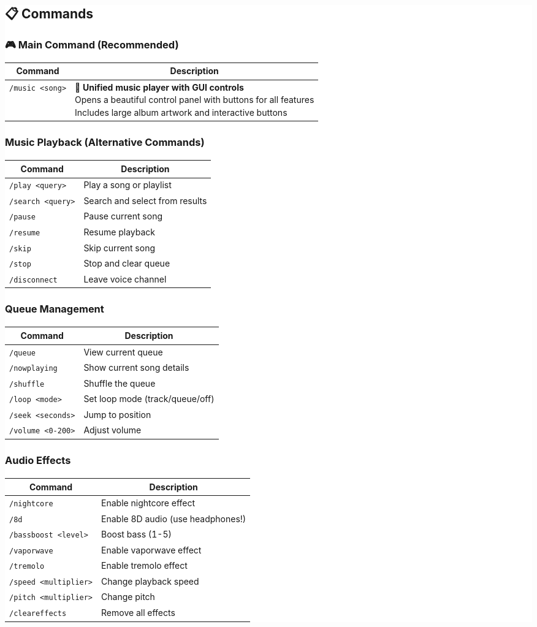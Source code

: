 ## 📋 Commands

### 🎮 Main Command (Recommended)
| Command | Description |
|---------|-------------|
| `/music <song>` | **🎵 Unified music player with GUI controls**<br>Opens a beautiful control panel with buttons for all features<br>Includes large album artwork and interactive buttons |

### Music Playback (Alternative Commands)
| Command | Description |
|---------|-------------|
| `/play <query>` | Play a song or playlist |
| `/search <query>` | Search and select from results |
| `/pause` | Pause current song |
| `/resume` | Resume playback |
| `/skip` | Skip current song |
| `/stop` | Stop and clear queue |
| `/disconnect` | Leave voice channel |

### Queue Management
| Command | Description |
|---------|-------------|
| `/queue` | View current queue |
| `/nowplaying` | Show current song details |
| `/shuffle` | Shuffle the queue |
| `/loop <mode>` | Set loop mode (track/queue/off) |
| `/seek <seconds>` | Jump to position |
| `/volume <0-200>` | Adjust volume |

### Audio Effects
| Command | Description |
|---------|-------------|
| `/nightcore` | Enable nightcore effect |
| `/8d` | Enable 8D audio (use headphones!) |
| `/bassboost <level>` | Boost bass (1-5) |
| `/vaporwave` | Enable vaporwave effect |
| `/tremolo` | Enable tremolo effect |
| `/speed <multiplier>` | Change playback speed |
| `/pitch <multiplier>` | Change pitch |
| `/cleareffects` | Remove all effects |
